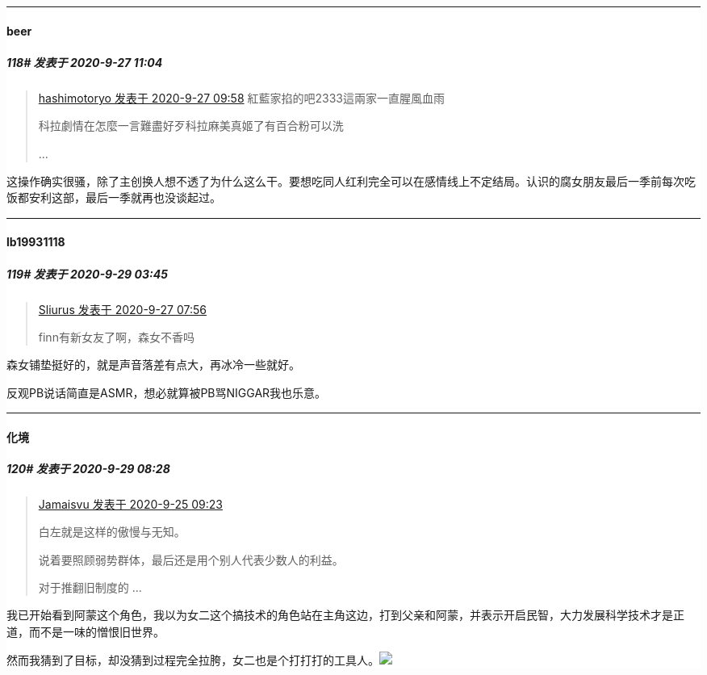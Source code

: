 

*****

####  beer  
##### 118#       发表于 2020-9-27 11:04



<blockquote><a href="httphttps://bbs.saraba1st.com/2b/forum.php?mod=redirect&amp;goto=findpost&amp;pid=48869751&amp;ptid=1961691" target="_blank">hashimotoryo 发表于 2020-9-27 09:58</a>
紅藍家掐的吧2333這兩家一直腥風血雨

科拉劇情在怎麼一言難盡好歹科拉麻美真姬了有百合粉可以洗

 ...</blockquote>
这操作确实很骚，除了主创换人想不透了为什么这么干。要想吃同人红利完全可以在感情线上不定结局。认识的腐女朋友最后一季前每次吃饭都安利这部，最后一季就再也没谈起过。







*****

####  lb19931118  
##### 119#       发表于 2020-9-29 03:45



<blockquote><a href="httphttps://bbs.saraba1st.com/2b/forum.php?mod=redirect&amp;goto=findpost&amp;pid=48868503&amp;ptid=1961691" target="_blank">Sliurus 发表于 2020-9-27 07:56</a>

finn有新女友了啊，森女不香吗</blockquote>
森女铺垫挺好的，就是声音落差有点大，再冰冷一些就好。


反观PB说话简直是ASMR，想必就算被PB骂NIGGAR我也乐意。







*****

####  化境  
##### 120#       发表于 2020-9-29 08:28



<blockquote><a href="httphttps://bbs.saraba1st.com/2b/forum.php?mod=redirect&amp;goto=findpost&amp;pid=48846258&amp;ptid=1961691" target="_blank">Jamaisvu 发表于 2020-9-25 09:23</a>

白左就是这样的傲慢与无知。

说着要照顾弱势群体，最后还是用个别人代表少数人的利益。

对于推翻旧制度的 ...</blockquote>
我已开始看到阿蒙这个角色，我以为女二这个搞技术的角色站在主角这边，打到父亲和阿蒙，并表示开启民智，大力发展科学技术才是正道，而不是一味的憎恨旧世界。


然而我猜到了目标，却没猜到过程完全拉胯，女二也是个打打打的工具人。<img src="https://static.saraba1st.com/image/smiley/face2017/065.png" referrerpolicy="no-referrer">
